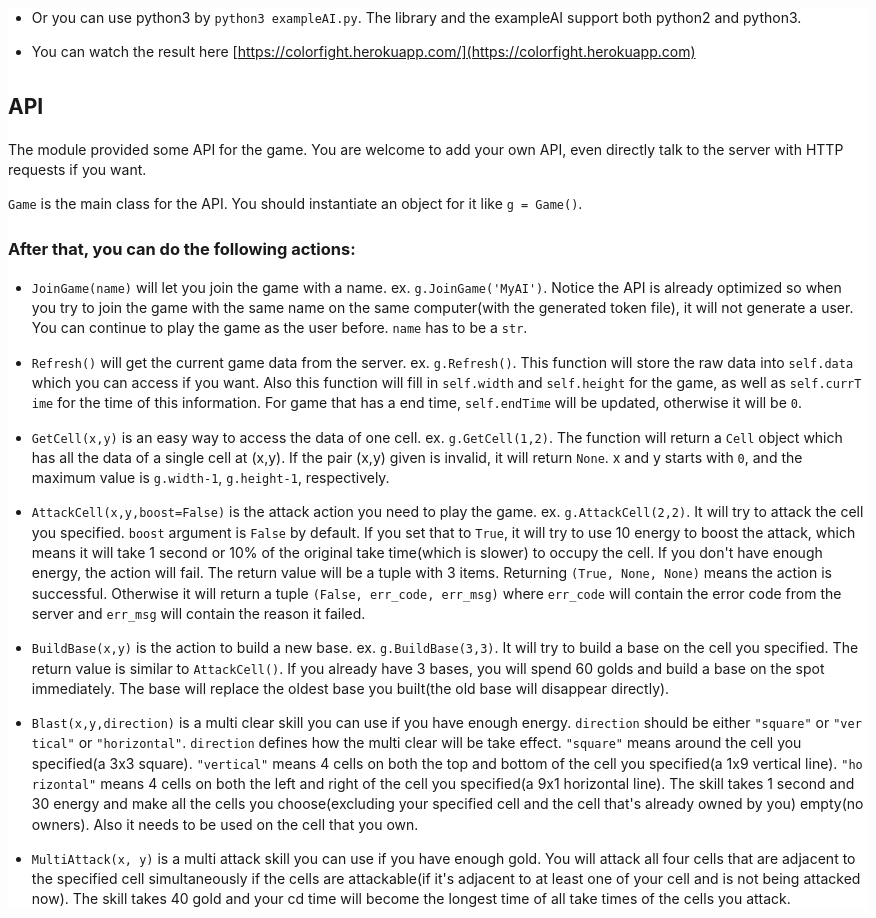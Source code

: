 * Or you can use python3 by `python3 exampleAI.py`. The library and the exampleAI support both python2 and python3. 

* You can watch the result here [https://colorfight.herokuapp.com/](https://colorfight.herokuapp.com)

## API

The module provided some API for the game. You are welcome to add your own API, even directly talk to the server with HTTP requests if you want.

`Game` is the main class for the API. You should instantiate an object for it like `g = Game()`.

### After that, you can do the following actions:

* `JoinGame(name)` will let you join the game with a name. ex. `g.JoinGame('MyAI')`. Notice the API is already optimized so when you try to join the game with the same name on the same computer(with the generated token file), it will not generate a user. You can continue to play the game as the user before. `name` has to be a `str`.

* `Refresh()` will get the current game data from the server. ex. `g.Refresh()`. This function will store the raw data into `self.data` which you can access if you want. Also this function will fill in `self.width` and `self.height` for the game, as well as `self.currTime` for the time of this information. For game that has a end time, `self.endTime` will be updated, otherwise it will be `0`.

* `GetCell(x,y)` is an easy way to access the data of one cell. ex. `g.GetCell(1,2)`. The function will return a `Cell` object which has all the data of a single cell at (x,y). If the pair (x,y) given is invalid, it will return `None`. x and y starts with `0`, and the maximum value is `g.width-1`, `g.height-1`, respectively.

* `AttackCell(x,y,boost=False)` is the attack action you need to play the game. ex. `g.AttackCell(2,2)`. It will try to attack the cell you specified. `boost` argument is `False` by default. If you set that to `True`, it will try to use 10 energy to boost the attack, which means it will take 1 second or 10% of the original take time(which is slower) to occupy the cell. If you don't have enough energy, the action will fail. The return value will be a tuple with 3 items. Returning `(True, None, None)` means the action is successful. Otherwise it will return a tuple `(False, err_code, err_msg)` where `err_code` will contain the error code from the server and `err_msg` will contain the reason it failed.

* `BuildBase(x,y)` is the action to build a new base. ex. `g.BuildBase(3,3)`. It will try to build a base on the cell you specified. The return value is similar to `AttackCell()`. If you already have 3 bases, you will spend 60 golds and build a base on the spot immediately. The base will replace the oldest base you built(the old base will disappear directly).

* `Blast(x,y,direction)` is a multi clear skill you can use if you have enough energy. `direction` should be either `"square"` or `"vertical"` or `"horizontal"`. `direction` defines how the multi clear will be take effect. `"square"` means around the cell you specified(a 3x3 square). `"vertical"` means 4 cells on both the top and bottom of the cell you specified(a 1x9 vertical line). `"horizontal"` means 4 cells on both the left and right of the cell you specified(a 9x1 horizontal line). The skill takes 1 second and 30 energy and make all the cells you choose(excluding your specified cell and the cell that's already owned by you) empty(no owners). Also it needs to be used on the cell that you own. 

* `MultiAttack(x, y)` is a multi attack skill you can use if you have enough gold. You will attack all four cells that are adjacent to the specified cell simultaneously if the cells are attackable(if it's adjacent to at least one of your cell and is not being attacked now). The skill takes 40 gold and your cd time will become the longest time of all take times of the cells you attack.
